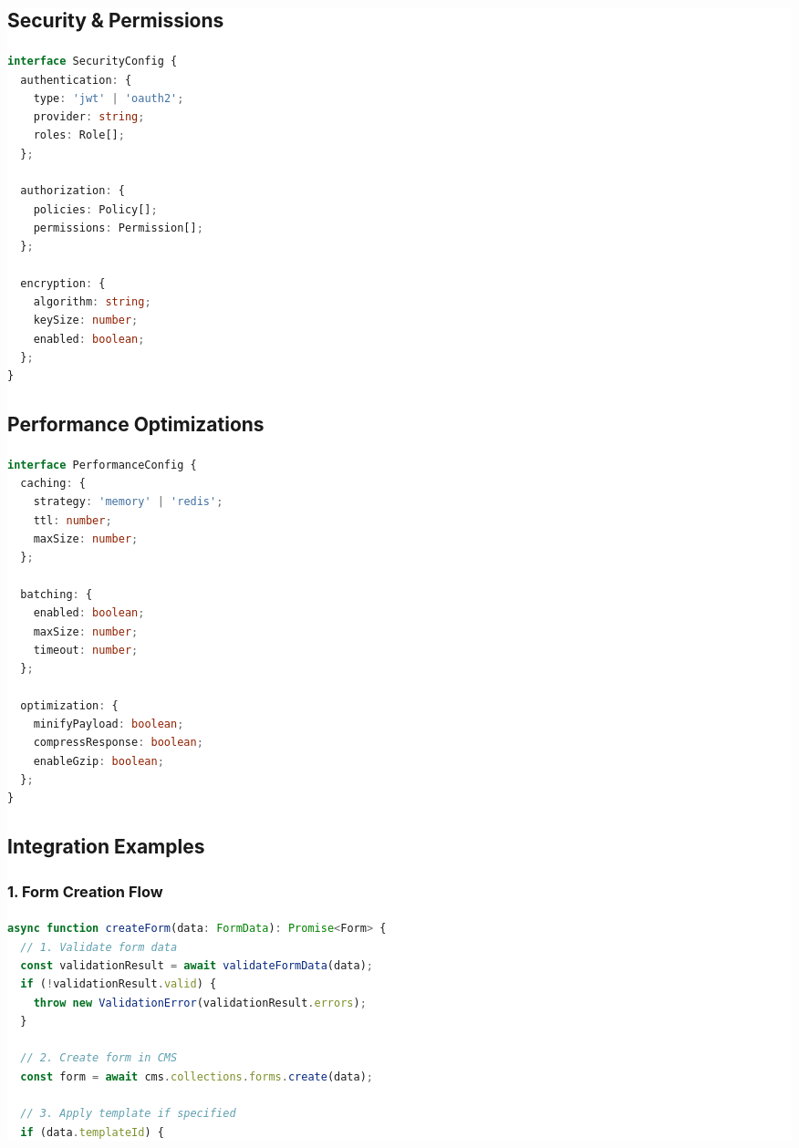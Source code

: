 ## Security & Permissions

```typescript
interface SecurityConfig {
  authentication: {
    type: 'jwt' | 'oauth2';
    provider: string;
    roles: Role[];
  };

  authorization: {
    policies: Policy[];
    permissions: Permission[];
  };

  encryption: {
    algorithm: string;
    keySize: number;
    enabled: boolean;
  };
}
```

## Performance Optimizations

```typescript
interface PerformanceConfig {
  caching: {
    strategy: 'memory' | 'redis';
    ttl: number;
    maxSize: number;
  };

  batching: {
    enabled: boolean;
    maxSize: number;
    timeout: number;
  };

  optimization: {
    minifyPayload: boolean;
    compressResponse: boolean;
    enableGzip: boolean;
  };
}
```

## Integration Examples

### 1. Form Creation Flow
```typescript
async function createForm(data: FormData): Promise<Form> {
  // 1. Validate form data
  const validationResult = await validateFormData(data);
  if (!validationResult.valid) {
    throw new ValidationError(validationResult.errors);
  }

  // 2. Create form in CMS
  const form = await cms.collections.forms.create(data);

  // 3. Apply template if specified
  if (data.templateId) {
```